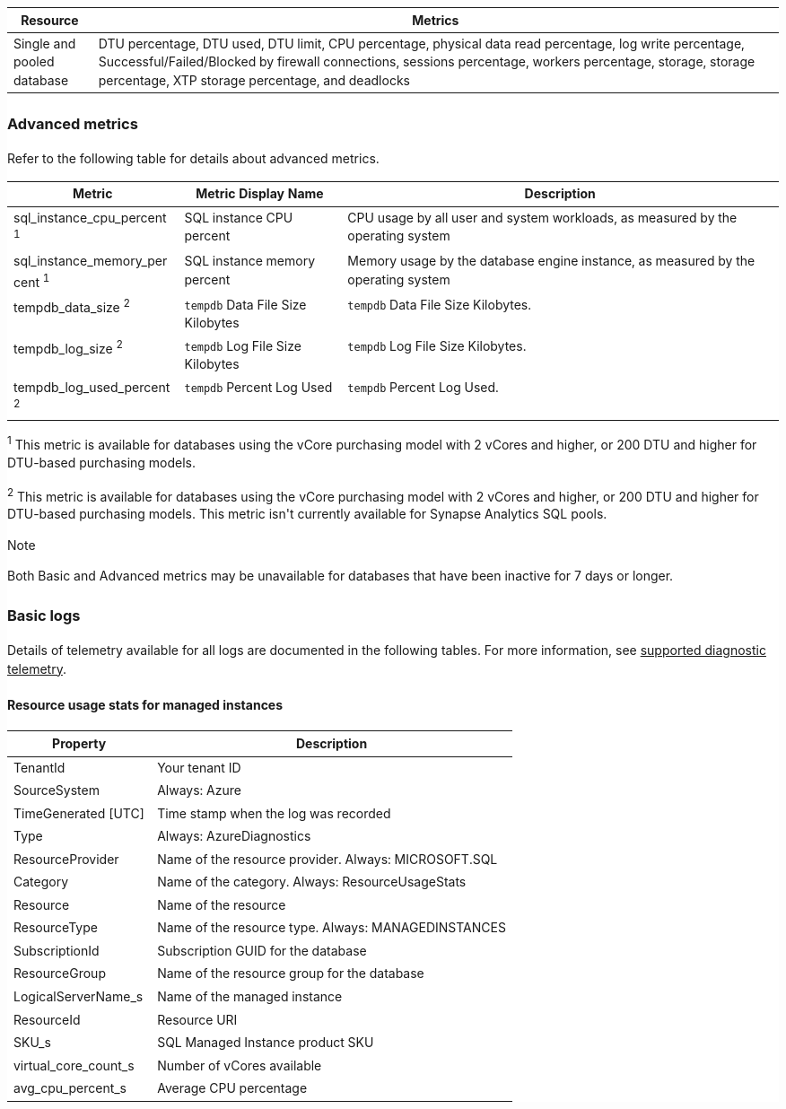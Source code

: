 | **Resource** | **Metrics** |
| --- | --- |
| Single and pooled database | DTU percentage, DTU used, DTU limit, CPU percentage, physical data read percentage, log write percentage, Successful/Failed/Blocked by firewall connections, sessions percentage, workers percentage, storage, storage percentage, XTP storage percentage, and deadlocks |

### Advanced metrics

Refer to the following table for details about advanced metrics.

| **Metric** | **Metric Display Name** | **Description** |
| --- | --- | --- |
| sql_instance_cpu_percent <sup>1</sup> | SQL instance CPU percent | CPU usage by all user and system workloads, as measured by the operating system |
| sql_instance_memory_percent <sup>1</sup> | SQL instance memory percent | Memory usage by the database engine instance, as measured by the operating system |
| tempdb_data_size <sup>2</sup> | `tempdb` Data File Size Kilobytes | `tempdb` Data File Size Kilobytes. |
| tempdb_log_size <sup>2</sup> | `tempdb` Log File Size Kilobytes | `tempdb` Log File Size Kilobytes. |
| tempdb_log_used_percent <sup>2</sup> | `tempdb` Percent Log Used | `tempdb` Percent Log Used. |

<sup>1</sup> This metric is available for databases using the vCore purchasing model with 2 vCores and higher, or 200 DTU and higher for DTU-based purchasing models.

<sup>2</sup> This metric is available for databases using the vCore purchasing model with 2 vCores and higher, or 200 DTU and higher for DTU-based purchasing models. This metric isn't currently available for Synapse Analytics SQL pools.

> [!NOTE]  
> Both Basic and Advanced metrics may be unavailable for databases that have been inactive for 7 days or longer.

### Basic logs

Details of telemetry available for all logs are documented in the following tables. For more information, see [supported diagnostic telemetry](#diagnostic-telemetry-for-export).

#### Resource usage stats for managed instances

| Property | Description |
| --- | --- |
| TenantId | Your tenant ID |
| SourceSystem | Always: Azure |
| TimeGenerated [UTC] | Time stamp when the log was recorded |
| Type | Always: AzureDiagnostics |
| ResourceProvider | Name of the resource provider. Always: MICROSOFT.SQL |
| Category | Name of the category. Always: ResourceUsageStats |
| Resource | Name of the resource |
| ResourceType | Name of the resource type. Always: MANAGEDINSTANCES |
| SubscriptionId | Subscription GUID for the database |
| ResourceGroup | Name of the resource group for the database |
| LogicalServerName_s | Name of the managed instance |
| ResourceId | Resource URI |
| SKU_s | SQL Managed Instance product SKU |
| virtual_core_count_s | Number of vCores available |
| avg_cpu_percent_s | Average CPU percentage |